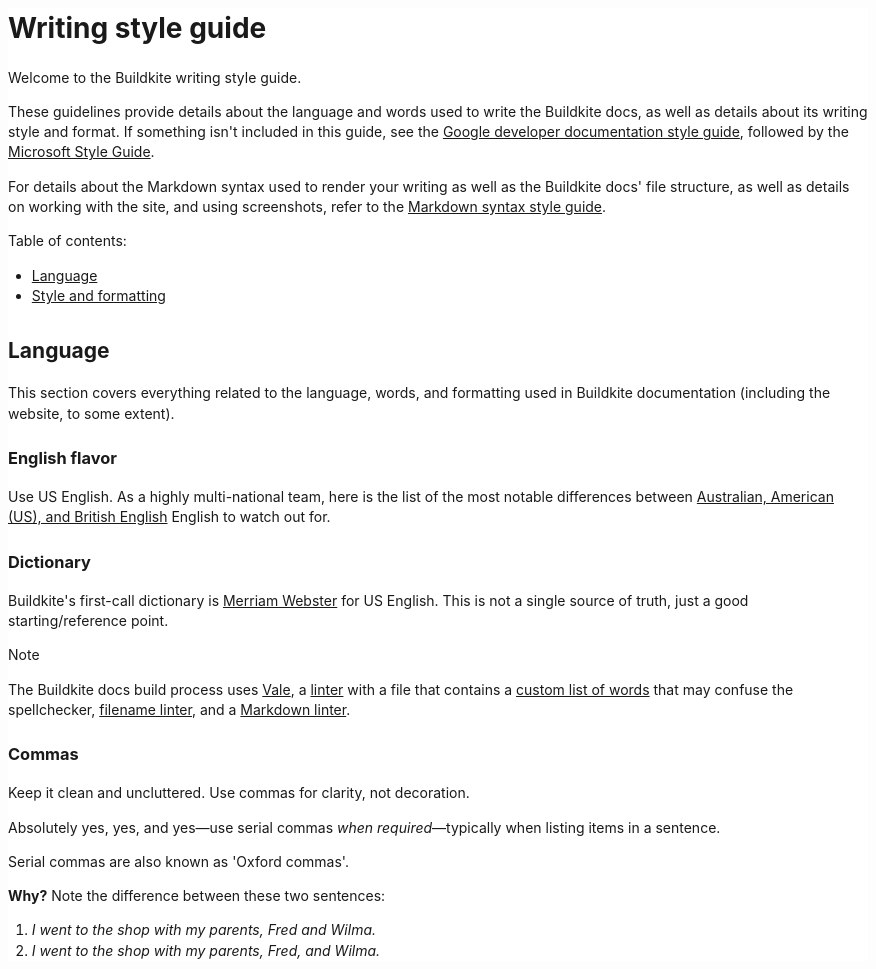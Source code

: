 # Writing style guide

Welcome to the Buildkite writing style guide.

These guidelines provide details about the language and words used to write the Buildkite docs, as well as details about its writing style and format.
If something isn't included in this guide, see the [Google developer documentation style guide](https://developers.google.com/style), followed by the [Microsoft Style Guide](https://docs.microsoft.com/en-us/style-guide/welcome/).

For details about the Markdown syntax used to render your writing as well as the Buildkite docs' file structure, as well as details on working with the site, and using screenshots, refer to the [Markdown syntax style guide](markdown-syntax-style.md).

Table of contents:

* [Language](#language)
* [Style and formatting](#style-and-formatting)

## Language

This section covers everything related to the language, words, and formatting used in Buildkite documentation (including the website, to some extent).

### English flavor

Use US English. As a highly multi-national team, here is the list of the most notable differences between [Australian, American (US), and British English](https://blog.e2language.com/australian-english-vs-american-english-vs-british-english/) English to watch out for.

### Dictionary

Buildkite's first-call dictionary is [Merriam Webster](https://www.merriam-webster.com/) for US English. This is not a single source of truth, just a good starting/reference point.

> [!NOTE]
> The Buildkite docs build process uses [Vale](https://github.com/apps/vale-linter), a [linter](/README.md#linting) with a file that contains a [custom list of words](/vale/styles/vocab.txt) that may confuse the spellchecker, [filename linter](https://ls-lint.org/1.x/getting-started/introduction.html), and a [Markdown linter](https://github.com/DavidAnson/markdownlint).

### Commas

Keep it clean and uncluttered. Use commas for clarity, not decoration.

Absolutely yes, yes, and yes—use serial commas _when required_—typically when listing items in a sentence.

Serial commas are also known as 'Oxford commas'.

**Why?** Note the difference between these two sentences:

1. _I went to the shop with my parents, Fred and Wilma._
1. _I went to the shop with my parents, Fred, and Wilma._
